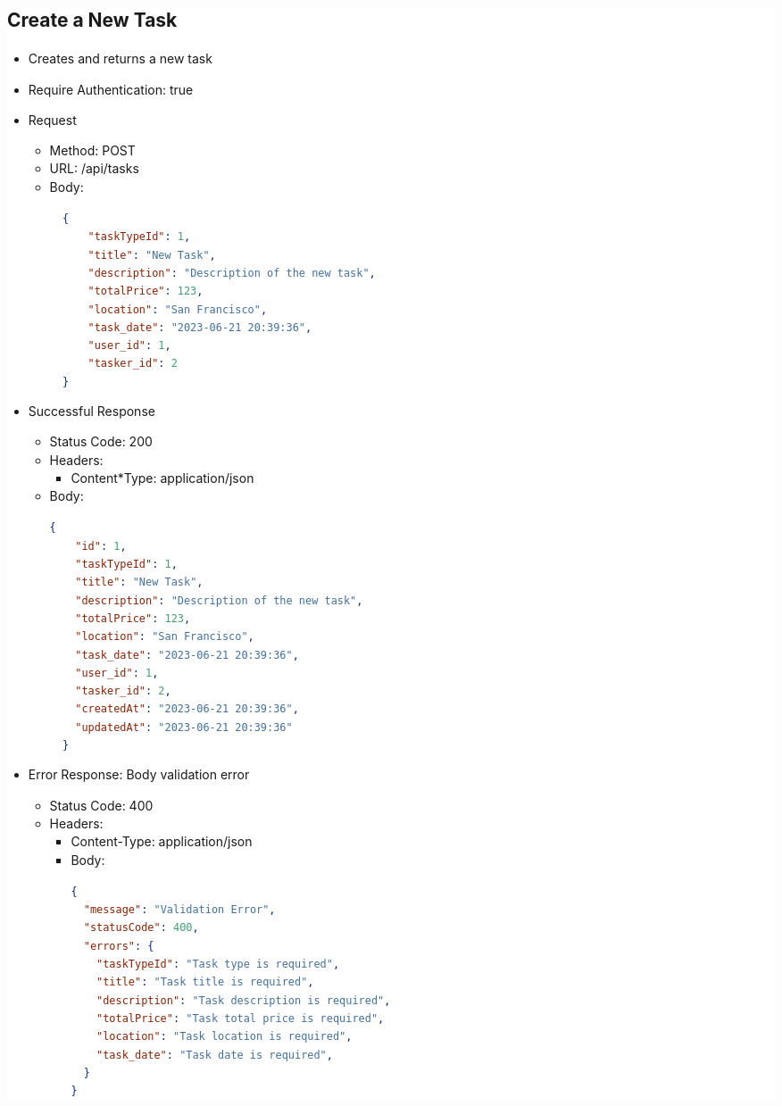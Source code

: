     

## Create a New Task 
 * Creates and returns a new task

 * Require Authentication: true

 * Request
     * Method: POST
     * URL: /api/tasks
     * Body: 
          ```json
            { 
                "taskTypeId": 1, 
                "title": "New Task",
                "description": "Description of the new task", 
                "totalPrice": 123, 
                "location": "San Francisco", 
                "task_date": "2023-06-21 20:39:36", 
                "user_id": 1,
                "tasker_id": 2 
            }    
        ```
 * Successful Response
     * Status Code: 200
     * Headers:
         * Content*Type: application/json
     * Body:
        ```json
        {
            "id": 1,
            "taskTypeId": 1,
            "title": "New Task",
            "description": "Description of the new task",
            "totalPrice": 123,
            "location": "San Francisco",
            "task_date": "2023-06-21 20:39:36",
            "user_id": 1,
            "tasker_id": 2,
            "createdAt": "2023-06-21 20:39:36",
            "updatedAt": "2023-06-21 20:39:36"
          }    
        ```

 * Error Response: Body validation error
     * Status Code: 400
     * Headers:
          * Content-Type: application/json
          * Body:
              ```json
              {
                "message": "Validation Error",
                "statusCode": 400,
                "errors": {
                  "taskTypeId": "Task type is required",
                  "title": "Task title is required",
                  "description": "Task description is required",
                  "totalPrice": "Task total price is required",
                  "location": "Task location is required",
                  "task_date": "Task date is required",
                }
              }    
            ```
